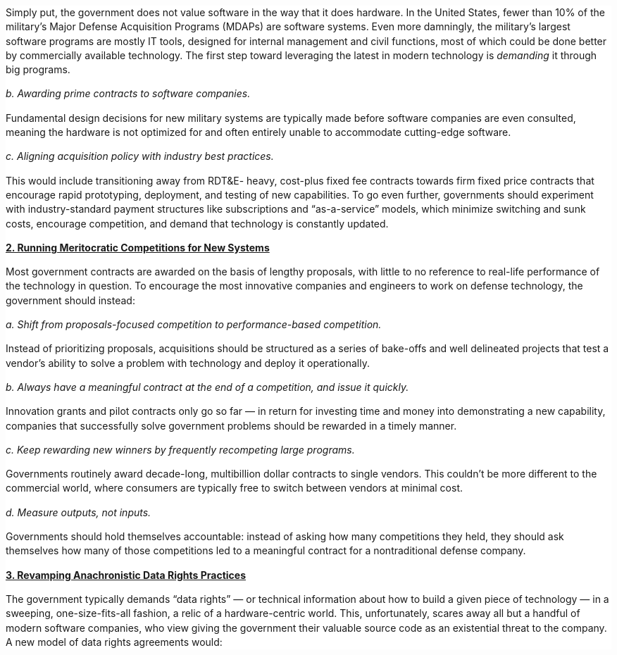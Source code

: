 Simply put, the government does not value software in the way that it does hardware. In the United States, fewer than 10% of the military’s Major Defense Acquisition Programs (MDAPs) are software systems. Even more damningly, the military’s largest software programs are mostly IT tools, designed for internal management and civil functions, most of which could be done better by commercially available technology. The first step toward leveraging the latest in modern technology is *demanding* it through big programs.

*b. Awarding prime contracts to software companies.*

Fundamental design decisions for new military systems are typically made before software companies are even consulted, meaning the hardware is not optimized for and often entirely unable to accommodate cutting-edge software.

*c. Aligning acquisition policy with industry best practices.*

This would include transitioning away from RDT&E- heavy, cost-plus fixed fee contracts towards firm fixed price contracts that encourage rapid prototyping, deployment, and testing of new capabilities. To go even further, governments should experiment with industry-standard payment structures like subscriptions and “as-a-service” models, which minimize switching and sunk costs, encourage competition, and demand that technology is constantly updated.

[**2\. Running Meritocratic Competitions for New Systems**](https://blog.anduril.com/reward-winners-or-america-loses-2f4091f251e8)

Most government contracts are awarded on the basis of lengthy proposals, with little to no reference to real-life performance of the technology in question. To encourage the most innovative companies and engineers to work on defense technology, the government should instead:

*a. Shift from proposals-focused competition to performance-based competition.*

Instead of prioritizing proposals, acquisitions should be structured as a series of bake-offs and well delineated projects that test a vendor’s ability to solve a problem with technology and deploy it operationally.

*b. Always have a meaningful contract at the end of a competition, and issue it quickly.*

Innovation grants and pilot contracts only go so far — in return for investing time and money into demonstrating a new capability, companies that successfully solve government problems should be rewarded in a timely manner.

*c. Keep rewarding new winners by frequently recompeting large programs.*

Governments routinely award decade-long, multibillion dollar contracts to single vendors. This couldn’t be more different to the commercial world, where consumers are typically free to switch between vendors at minimal cost.

*d. Measure outputs, not inputs.*

Governments should hold themselves accountable: instead of asking how many competitions they held, they should ask themselves how many of those competitions led to a meaningful contract for a nontraditional defense company.

[**3\. Revamping Anachronistic Data Rights Practices**](https://blog.anduril.com/the-dod-should-pilot-a-new-category-of-software-data-rights-a949cc9aaae4)

The government typically demands “data rights” — or technical information about how to build a given piece of technology — in a sweeping, one-size-fits-all fashion, a relic of a hardware-centric world. This, unfortunately, scares away all but a handful of modern software companies, who view giving the government their valuable source code as an existential threat to the company. A new model of data rights agreements would:
